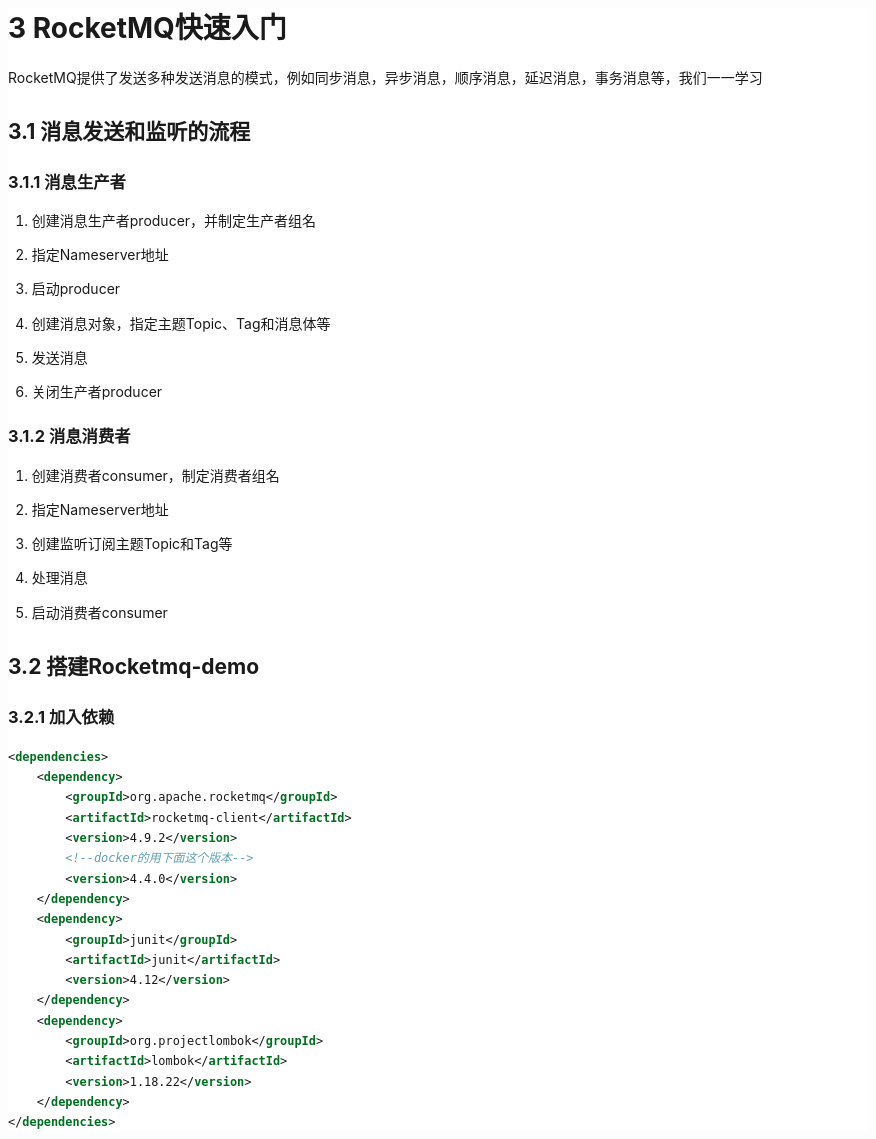 # 3 RocketMQ快速入门

RocketMQ提供了发送多种发送消息的模式，例如同步消息，异步消息，顺序消息，延迟消息，事务消息等，我们一一学习

## 3.1 消息发送和监听的流程

### 3.1.1 消息生产者

1. 创建消息生产者producer，并制定生产者组名  

2. 指定Nameserver地址  

3. 启动producer  

4. 创建消息对象，指定主题Topic、Tag和消息体等  
5. 发送消息  
6. 关闭生产者producer  

### 3.1.2 消息消费者

1. 创建消费者consumer，制定消费者组名

2. 指定Nameserver地址

3. 创建监听订阅主题Topic和Tag等

4. 处理消息

5. 启动消费者consumer

## 3.2 搭建Rocketmq-demo

### 3.2.1 加入依赖

```XML
<dependencies>
    <dependency>
        <groupId>org.apache.rocketmq</groupId>
        <artifactId>rocketmq-client</artifactId>
        <version>4.9.2</version>
        <!--docker的用下面这个版本-->
		<version>4.4.0</version>
    </dependency>
    <dependency>
        <groupId>junit</groupId>
        <artifactId>junit</artifactId>
        <version>4.12</version>
    </dependency>
    <dependency>
        <groupId>org.projectlombok</groupId>
        <artifactId>lombok</artifactId>
        <version>1.18.22</version>
    </dependency>
</dependencies>

```
